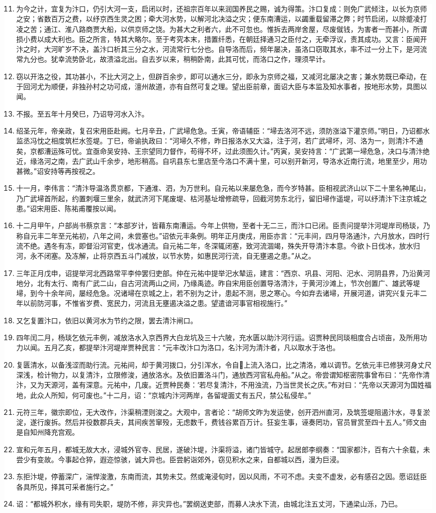 11. <span id="志第四十七_河渠四-汴河下_洛河_蔡河_广济河_金水河_白沟河_京畿沟渠_白河_三白渠_邓许诸渠附-11"></span>
为今之计，宜复为汴口，仍引大河一支，启闭以时，还祖宗百年以来润国养民之赐，诚为得策。汴口复成：则免广武倾注，以长为京师之安；省数百万之费，以纾京西生灵之困；牵大河水势，以解河北决溢之灾；便东南漕运，以蠲重载留滞之弊；时节启闭，以除蹙凌打凌之苦；通江、淮八路商贾大船，以供京师之饶。为甚大之利者六，此不可忽也。惟拆去两岸舍屋，尽废僦钱，为害者一而甚小，所谓损小费以成大利也。臣之所言，特其大略尔。至于考究本末，措置纤悉，在朝廷择通习之臣付之，无牵浮议，责其成功。又言：臣闻开汴之时，大河旷岁不决，盖汴口析其三分之水，河流常行七分也。自导洛而后，频年屡决，虽洛口窃取其水，率不过一分上下，是河流常九分也。犹幸流势卧北，故溃溢北出。自去岁以来，稍稍卧南，此其可忧，而洛口之作，理须早计。

12. <span id="志第四十七_河渠四-汴河下_洛河_蔡河_广济河_金水河_白沟河_京畿沟渠_白河_三白渠_邓许诸渠附-12"></span>
窃以开洛之役，其功甚小，不比大河之上，但辟百余步，即可以通水三分，即永为京师之福，又减河北屡决之害；兼水势既已牵动，在于回河尤为顺便，非独孙村之功可成，澶州故道，亦有自然可复之理。望出臣前章，面诏大臣与本监及知水事者，按地形水势，具图以闻。

13. <span id="志第四十七_河渠四-汴河下_洛河_蔡河_广济河_金水河_白沟河_京畿沟渠_白河_三白渠_邓许诸渠附-13"></span>
不报。至五年十月癸巳，乃诏导河水入汴。

14. <span id="志第四十七_河渠四-汴河下_洛河_蔡河_广济河_金水河_白沟河_京畿沟渠_白河_三白渠_邓许诸渠附-14"></span>
绍圣元年，帝亲政，复召宋用臣赴阙。七月辛丑，广武埽危急。壬寅，帝语辅臣：“埽去洛河不远，须防涨溢下灌京师。”明日，乃诏都水监丞冯忱之相度筑栏水签堤。丁巳，帝谕执政曰：“河埽久不修，昨日报洛水又大溢，注于河，若广武埽坏，河、洛为一，则清汴不通矣，京都漕运殊可忧。宜亟命吴安持、王宗望同力督作，苟得不坏，过此须图久计。”丙寅，吴安持言：“广武第一埽危急，决口与清汴绝近，缘洛河之南，去广武山千余步，地形稍高。自巩县东七里店至今洛口不满十里，可以别开新河，导洛水近南行流，地里至少，用功甚微。”诏安持等再按视之。

15. <span id="志第四十七_河渠四-汴河下_洛河_蔡河_广济河_金水河_白沟河_京畿沟渠_白河_三白渠_邓许诸渠附-15"></span>
十一月，李伟言：“清汴导温洛贯京都，下通淮、泗，为万世利。自元祐以来屡危急，而今岁特甚。臣相视武济山以下二十里名神尾山，乃广武埽首所起，约置刺堰三里余，就武济河下尾废堤、枯河基址增修疏导，回截河势东北行，留旧埽作遥堤，可以纾清汴下注京城之患。”诏宋用臣、陈祐甫覆按以闻。

16. <span id="志第四十七_河渠四-汴河下_洛河_蔡河_广济河_金水河_白沟河_京畿沟渠_白河_三白渠_邓许诸渠附-16"></span>
十二月甲午，户部尚书蔡京言：“本部岁计，皆藉东南漕运。今年上供物，至者十无二三，而汴口已闭。臣责问提举汴河堤岸司杨琰，乃称自元丰二年至元祐初，八年之间，未尝塞也。”诏依元丰条例。明年正月庚戌，用臣亦言：“元丰间，四月导洛通汴，六月放水，四时行流不绝。遇冬有冻，即督沿河官吏，伐冰通流。自元祐二年，冬深辄闭塞，致河流涸竭，殊失开导清汴本意。今欲卜日伐冰，放水归河，永不闭塞。及冻解，止将京西五斗门减放，以节水势，如惠民河行流，自无壅遏之患。”从之。

17. <span id="志第四十七_河渠四-汴河下_洛河_蔡河_广济河_金水河_白沟河_京畿沟渠_白河_三白渠_邓许诸渠附-17"></span>
三年正月戊申，诏提举河北西路常平李仲罢归吏部。仲在元祐中提举汜水辇运，建言：“西京、巩县、河阳、汜水、河阴县界，乃沿黄河地分，北有太行、南有广武二山，自古河流两山之间，乃缘禹迹。昨自宋用臣创置导洛清汴，于黄河沙滩上，节次创置广、雄武等堤埽，到今十余年间，屡经危急。况诸埽在京城之上，若不别为之计，患起不测，思之寒心。今如弃去诸埽，开展河道，讲究兴复元丰二年以前防河事，不惟省岁费、宽民力，河流且无壅遏决溢之患。望遣谙河事官相视施行。”

18. <span id="志第四十七_河渠四-汴河下_洛河_蔡河_广济河_金水河_白沟河_京畿沟渠_白河_三白渠_邓许诸渠附-18"></span>
又乞复置汴口，依旧以黄河水为节约之限，罢去清汴闸口。

19. <span id="志第四十七_河渠四-汴河下_洛河_蔡河_广济河_金水河_白沟河_京畿沟渠_白河_三白渠_邓许诸渠附-19"></span>
四年闰二月，杨琰乞依元丰例，减放洛水入京西界大白龙坑及三十六陂，充水匮以助汴河行运。诏贾种民同琰相度合占顷亩，及所用功力以闻。五月乙亥，都提举汴河堤岸贾种民言：“元丰改汴口为洛口，名汴河为清汴者，凡以取水于洛也。

20. <span id="志第四十七_河渠四-汴河下_洛河_蔡河_广济河_金水河_白沟河_京畿沟渠_白河_三白渠_邓许诸渠附-20"></span>
复匮清水，以备浅涩而助行流。元祐间，却于黄河拨口，分引浑水，令自上流入洛口，比之清洛，难以调节。乞依元丰已修狭河身丈尺深浅，检计物力，以复清汴，立限修浚，通放洛水。及依旧置洛斗门，通放西河官私舟船。”从之。帝尝谓知枢密院事曾布曰：“先帝作清汴，又为天源河，盖有深意。元祐中，几废。近贾种民奏：‘若尽复清汴，不用浊流，乃当世灵长之庆。”布对曰：“先帝以天源河为国姓福地，此众人所知，何可废也。”十二月，诏：“京城内汴河两岸，各留堤面丈有五尺，禁公私侵牟。”

21. <span id="志第四十七_河渠四-汴河下_洛河_蔡河_广济河_金水河_白沟河_京畿沟渠_白河_三白渠_邓许诸渠附-21"></span>
元符三年，徽宗即位，无大改作，汴渠稍湮则浚之。大观中，言者论：“胡师文昨为发运使，创开泗州直河，及筑签堤阻遏汴水，寻复淤淀，遂行废拆。然后并役数郡兵夫，其间疾苦窜殁，无虑数千，费钱谷累百万计。狂妄生事，诬奏罔功，官员冒赏至四十五人。”师文由是自知州降充宫观。

22. <span id="志第四十七_河渠四-汴河下_洛河_蔡河_广济河_金水河_白沟河_京畿沟渠_白河_三白渠_邓许诸渠附-22"></span>
宣和元年五月，都城无故大水，浸城外官寺、民居，遂破汴堤，汴渠将溢，诸门皆城守。起居郎李纲奏：“国家都汴，百有六十余载，未尝少有变故。今事起仓猝，遐迩惊骇，诚大异也。臣尝躬诣郊外，窃见积水之来，自都城以西，漫为巨浸。

23. <span id="志第四十七_河渠四-汴河下_洛河_蔡河_广济河_金水河_白沟河_京畿沟渠_白河_三白渠_邓许诸渠附-23"></span>
东拒汴堤，停蓄深广，湍悍浚激，东南而流，其势未艾。然或淹浸旬时，因以风雨，不可不虑。夫变不虚发，必有感召之因。愿诏廷臣各具所见，择其可采者施行之。”

24. <span id="志第四十七_河渠四-汴河下_洛河_蔡河_广济河_金水河_白沟河_京畿沟渠_白河_三白渠_邓许诸渠附-24"></span>
诏：“都城外积水，缘有司失职，堤防不修，非灾异也。”罢纲送吏部，而募人决水下流，由城北注五丈河，下通梁山泺，乃已。
